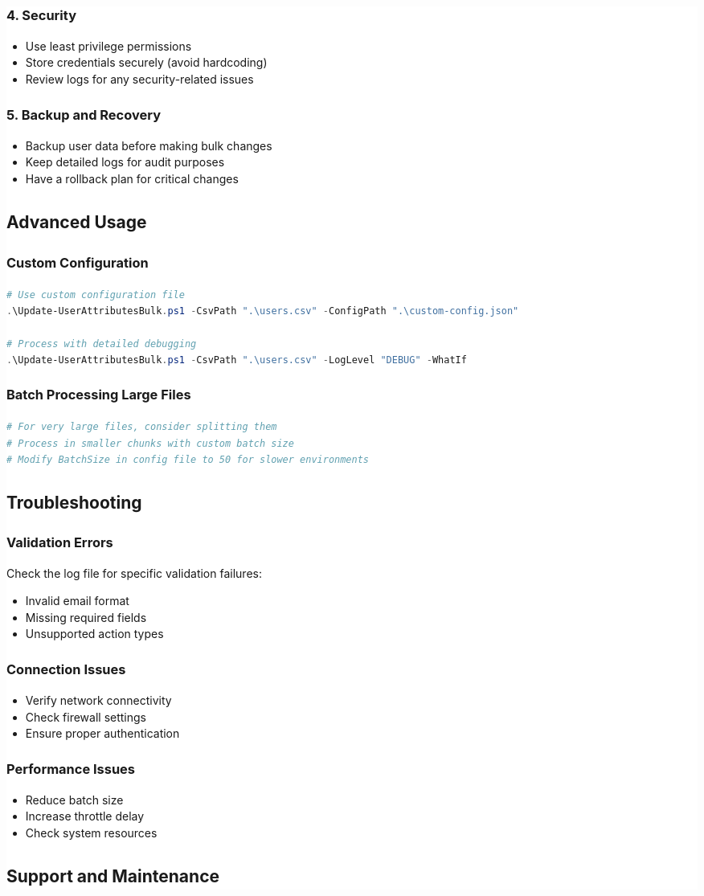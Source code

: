 ### 4. Security
- Use least privilege permissions
- Store credentials securely (avoid hardcoding)
- Review logs for any security-related issues

### 5. Backup and Recovery
- Backup user data before making bulk changes
- Keep detailed logs for audit purposes
- Have a rollback plan for critical changes

## Advanced Usage

### Custom Configuration
```powershell
# Use custom configuration file
.\Update-UserAttributesBulk.ps1 -CsvPath ".\users.csv" -ConfigPath ".\custom-config.json"

# Process with detailed debugging
.\Update-UserAttributesBulk.ps1 -CsvPath ".\users.csv" -LogLevel "DEBUG" -WhatIf
```

### Batch Processing Large Files
```powershell
# For very large files, consider splitting them
# Process in smaller chunks with custom batch size
# Modify BatchSize in config file to 50 for slower environments
```

## Troubleshooting

### Validation Errors
Check the log file for specific validation failures:
- Invalid email format
- Missing required fields
- Unsupported action types

### Connection Issues
- Verify network connectivity
- Check firewall settings
- Ensure proper authentication

### Performance Issues
- Reduce batch size
- Increase throttle delay
- Check system resources

## Support and Maintenance
